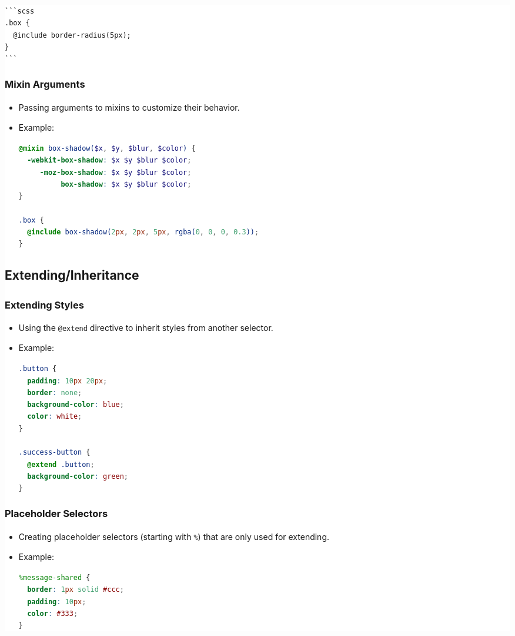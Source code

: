     ```scss
    .box {
      @include border-radius(5px);
    }
    ```

### Mixin Arguments
*   Passing arguments to mixins to customize their behavior.
*   Example:

    ```scss
    @mixin box-shadow($x, $y, $blur, $color) {
      -webkit-box-shadow: $x $y $blur $color;
         -moz-box-shadow: $x $y $blur $color;
              box-shadow: $x $y $blur $color;
    }

    .box {
      @include box-shadow(2px, 2px, 5px, rgba(0, 0, 0, 0.3));
    }
    ```

## Extending/Inheritance

### Extending Styles
*   Using the `@extend` directive to inherit styles from another selector.
*   Example:

    ```scss
    .button {
      padding: 10px 20px;
      border: none;
      background-color: blue;
      color: white;
    }

    .success-button {
      @extend .button;
      background-color: green;
    }
    ```

### Placeholder Selectors
*   Creating placeholder selectors (starting with `%`) that are only used for extending.
*   Example:

    ```scss
    %message-shared {
      border: 1px solid #ccc;
      padding: 10px;
      color: #333;
    }
